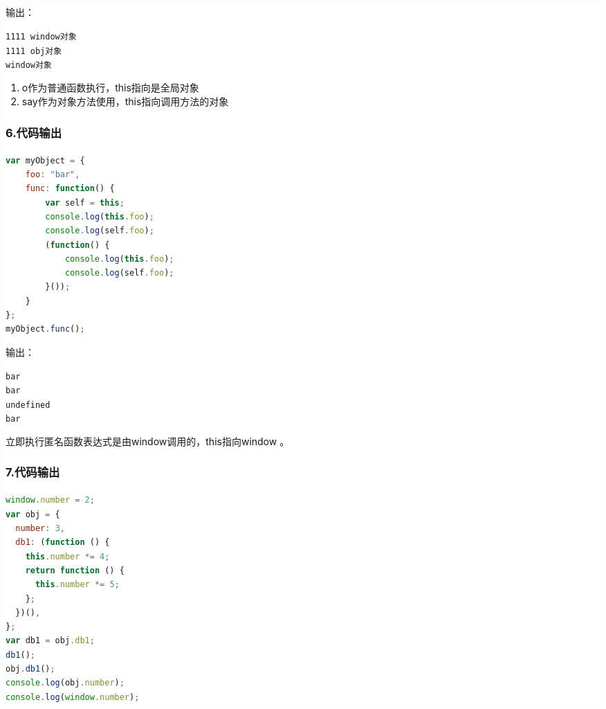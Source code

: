 输出：

~~~
1111 window对象
1111 obj对象
window对象
~~~

1. o作为普通函数执行，this指向是全局对象
2. say作为对象方法使用，this指向调用方法的对象

### 6.代码输出

~~~js
var myObject = {
    foo: "bar",
    func: function() {
        var self = this;
        console.log(this.foo);  
        console.log(self.foo);  
        (function() {
            console.log(this.foo);  
            console.log(self.foo);  
        }());
    }
};
myObject.func();
~~~

输出：

~~~
bar
bar
undefined
bar
~~~

立即执行匿名函数表达式是由window调用的，this指向window 。

### 7.代码输出

~~~js
window.number = 2;
var obj = {
  number: 3,
  db1: (function () {
    this.number *= 4;
    return function () {
      this.number *= 5;
    };
  })(),
};
var db1 = obj.db1;
db1();
obj.db1();
console.log(obj.number);
console.log(window.number);
~~~
